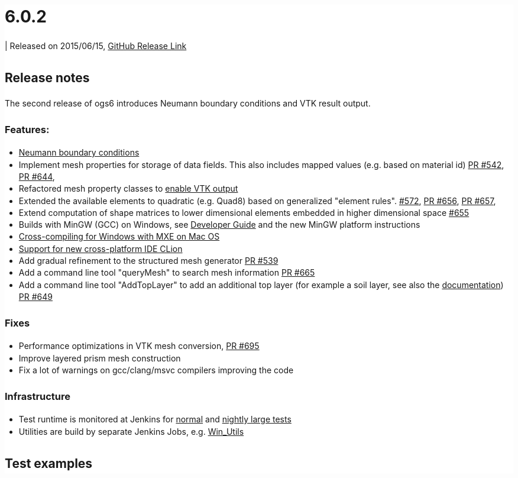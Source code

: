 # 6.0.2

| Released on 2015/06/15, [GitHub Release Link](https://github.com/ufz/ogs/releases/tag/6.0.2)

## Release notes

The second release of ogs6 introduces Neumann boundary conditions and VTK result output.

### Features:

- [Neumann boundary conditions](http://docs.opengeosys.org/docs/benchmarks/elliptic/groundwater-flow-neumann)
- Implement mesh properties for storage of data fields. This also includes mapped values (e.g. based on material id) [PR #542](https://github.com/ufz/ogs/pull/542), [PR #644](https://github.com/ufz/ogs/pull/644),
- Refactored mesh property classes to [enable VTK output](https://github.com/ufz/ogs/pull/692)
- Extended the available elements to quadratic (e.g. Quad8) based on generalized "element rules".  [#572](https://github.com/ufz/ogs/pull/572), [PR #656](https://github.com/ufz/ogs/pull/656), [PR #657](https://github.com/ufz/ogs/pull/657),
- Extend computation of shape matrices to lower dimensional elements embedded in higher dimensional space [#655](https://github.com/ufz/ogs/pull/655)
- Builds with MinGW (GCC) on Windows, see [Developer Guide](http://docs.opengeosys.org/docs/devguide/getting-started/prerequisites) and the new MinGW platform instructions
- [Cross-compiling for Windows with MXE on Mac OS](http://docs.opengeosys.org/docs/devguide/advanced/cross-compiling)
- [Support for new cross-platform IDE CLion](http://docs.opengeosys.org/docs/devguide/development-workflows/development-ides#clion)
- Add gradual refinement to the structured mesh generator [PR #539](https://github.com/ufz/ogs/pull/539)
- Add a command line tool "queryMesh" to search mesh information [PR #665](https://github.com/ufz/ogs/pull/665)
- Add a command line tool "AddTopLayer" to add an additional top layer (for example a soil layer, see also the [documentation](http://docs.opengeosys.org/docs/tools/meshing/addtoplayer)) [PR #649](https://github.com/ufz/ogs/pull/649)

### Fixes

- Performance optimizations in VTK mesh conversion, [PR #695](https://github.com/ufz/ogs/pull/695)
- Improve layered prism mesh construction
- Fix a lot of warnings on gcc/clang/msvc compilers improving the code


### Infrastructure

- Test runtime is monitored at Jenkins for [normal](https://svn.ufz.de:8443/job/OGS-6/job/Tests_Linux/) and [nightly large tests](https://svn.ufz.de:8443/job/OGS-6/job/Tests_Linux_Large/)
- Utilities are build by separate Jenkins Jobs, e.g. [Win_Utils](https://svn.ufz.de:8443/job/OGS-6/job/Win_Utils/)

## Test examples
